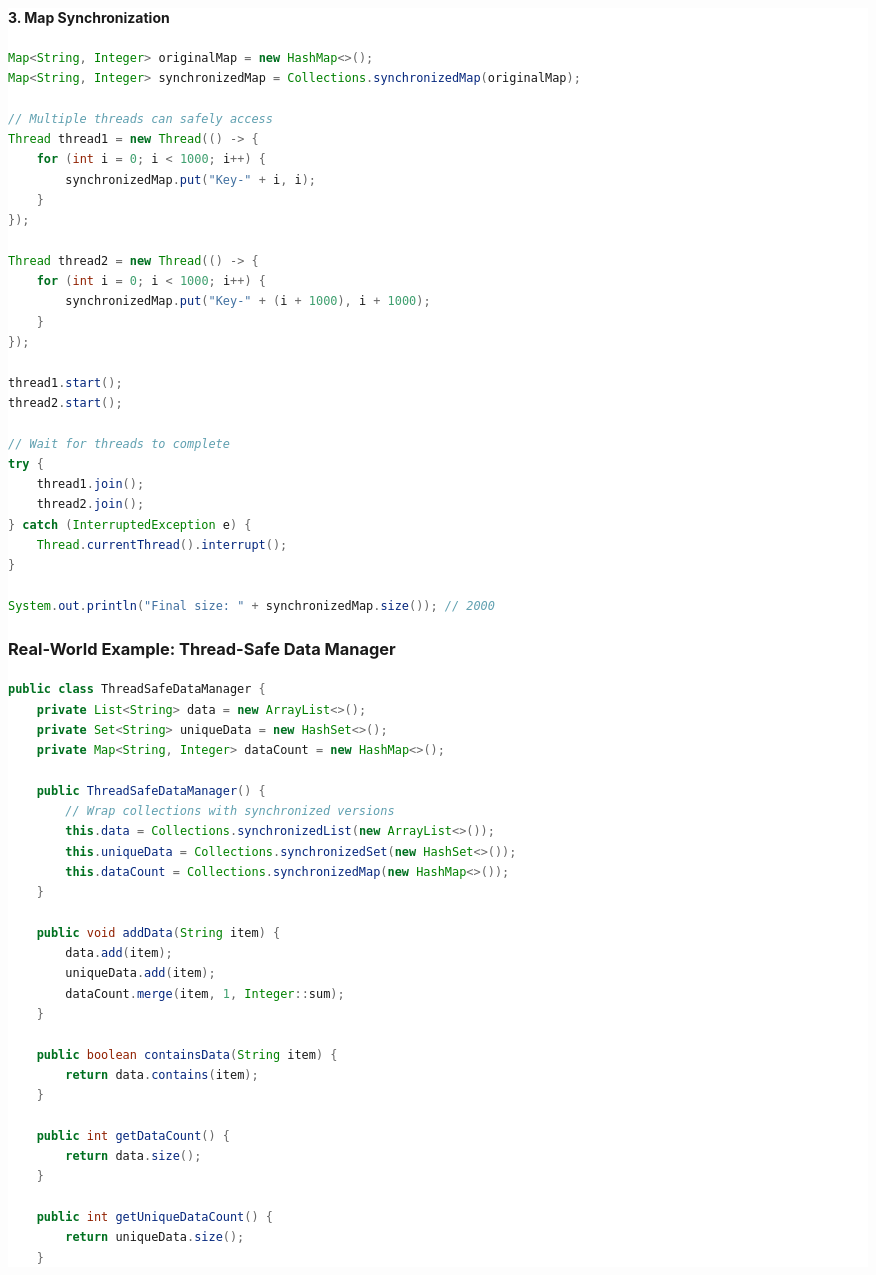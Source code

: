 #### 3. Map Synchronization
```java
Map<String, Integer> originalMap = new HashMap<>();
Map<String, Integer> synchronizedMap = Collections.synchronizedMap(originalMap);

// Multiple threads can safely access
Thread thread1 = new Thread(() -> {
    for (int i = 0; i < 1000; i++) {
        synchronizedMap.put("Key-" + i, i);
    }
});

Thread thread2 = new Thread(() -> {
    for (int i = 0; i < 1000; i++) {
        synchronizedMap.put("Key-" + (i + 1000), i + 1000);
    }
});

thread1.start();
thread2.start();

// Wait for threads to complete
try {
    thread1.join();
    thread2.join();
} catch (InterruptedException e) {
    Thread.currentThread().interrupt();
}

System.out.println("Final size: " + synchronizedMap.size()); // 2000
```

### Real-World Example: Thread-Safe Data Manager
```java
public class ThreadSafeDataManager {
    private List<String> data = new ArrayList<>();
    private Set<String> uniqueData = new HashSet<>();
    private Map<String, Integer> dataCount = new HashMap<>();
    
    public ThreadSafeDataManager() {
        // Wrap collections with synchronized versions
        this.data = Collections.synchronizedList(new ArrayList<>());
        this.uniqueData = Collections.synchronizedSet(new HashSet<>());
        this.dataCount = Collections.synchronizedMap(new HashMap<>());
    }
    
    public void addData(String item) {
        data.add(item);
        uniqueData.add(item);
        dataCount.merge(item, 1, Integer::sum);
    }
    
    public boolean containsData(String item) {
        return data.contains(item);
    }
    
    public int getDataCount() {
        return data.size();
    }
    
    public int getUniqueDataCount() {
        return uniqueData.size();
    }
```